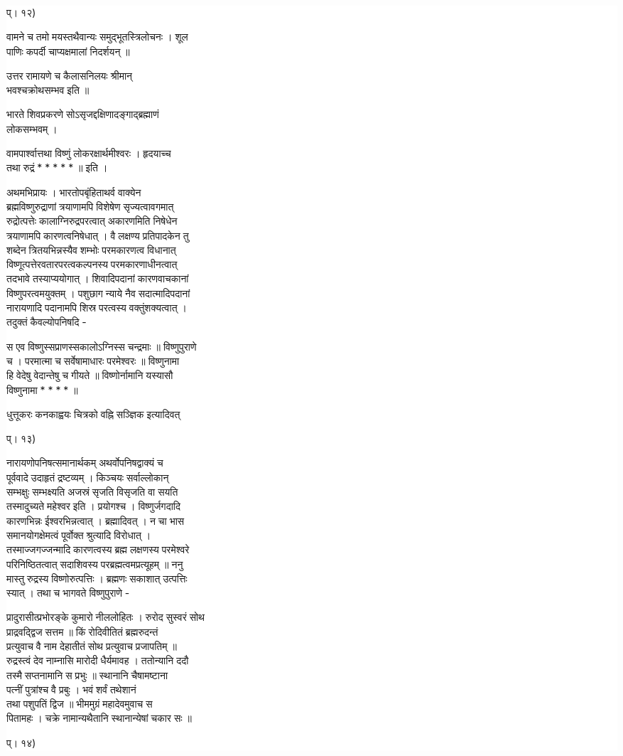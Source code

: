 प्। १२)   
  
वामने च तमो मयस्तथैवान्यः समुद्भूतस्त्रिलोचनः । शूल   
पाणिः कपर्दी चाप्यक्षमालां निदर्शयन् ॥   
  
उत्तर रामायणे च कैलासनिलयः श्रीमान्   
भवश्चक्रोथसम्भव इति ॥   
  
भारते शिवप्रकरणे सोऽसृजद्दक्षिणादङ्गाद्ब्रह्माणं   
लोकसम्भवम् ।   
  
वामपार्श्वात्तथा विष्णुं लोकरक्षार्थमीश्वरः । हृदयाच्च   
तथा रुद्रं * * * * * ॥ इति ।   
  
अथमभिप्रायः । भारतोपबृंहिताथर्व वाक्येन   
ब्रह्मविष्णुरुद्राणां त्रयाणामपि विशेषेण सृज्यत्वावगमात्   
रुद्रोत्पत्तेः कालाग्निरुद्रपरत्वात् अकारणमिति निषेधेन   
त्रयाणामपि कारणत्वनिषेधात् । वै लक्षण्य प्रतिपादकेन तु   
शब्देन त्रितयभिन्नस्यैव शम्भोः परमकारणत्व विधानात्   
विष्णूत्पत्तेरवतारपरत्वकल्पनस्य परमकारणाधीनत्वात्   
तदभावे तस्याप्ययोगात् । शिवादिपदानां कारणवाचकानां   
विष्णुपरत्वमयुक्तम् । पशुछाग न्याये नैव सदात्मादिपदानां   
नारायणादि पदानामपि शिस्र परत्वस्य वक्तुंशक्यत्वात् ।   
तदुक्तं कैवल्योपनिषदि -   
  
स एव विष्णुस्सप्राणस्सकालोऽग्निस्स चन्द्रमाः ॥ विष्णुपुराणे   
च । परमात्मा च सर्वेषामाधारः परमेश्वरः ॥ विष्णुनामा   
हि वेदेषु वेदान्तेषु च गीयते ॥ विष्णोर्नामानि यस्यासौ   
विष्णुनामा * * * * ॥   
  
धुत्तूकरः कनकाह्वयः चित्रको वह्नि सञ्ज्ञिक इत्यादिवत्   
  
प्। १३)   
  
नारायणोपनिषत्समानार्थकम् अथर्वोपनिषद्वाक्यं च   
पूर्ववादे उदाहृतं द्रष्टव्यम् । किञ्चयः सर्वाल्लोकान्   
सम्भक्षुः सम्भक्ष्यति अजस्रं सृजति विसृजति वा सयति   
तस्मादुच्यते महेश्वर इति । प्रयोगश्च । विष्णुर्जगदादि   
कारणभिन्नः ईश्वरभिन्नत्वात् । ब्रह्मादिवत् । न चा भास   
समानयोगक्षेमत्वं पूर्वोक्त श्रुत्यादि विरोधात् ।   
तस्माज्जगज्जन्मादि कारणत्वस्य ब्रह्म लक्षणस्य परमेश्वरे   
परिनिष्ठितत्वात् सदाशिवस्य परब्रह्मत्वमप्रत्यूहम् ॥ ननु   
मास्तु रुद्रस्य विष्णोरुत्पत्तिः । ब्रह्मणः सकाशात् उत्पत्तिः   
स्यात् । तथा च भागवते विष्णुपुराणे -   
  
प्रादुरासीत्प्रभोरङ्के कुमारो नीललोहितः । रुरोद सुस्वरं सोथ   
प्राद्रवद्द्विज सत्तम ॥ किं रोदिवीतितं ब्रह्मरुदन्तं   
प्रत्युवाच वै नाम देहातीतं सोथ प्रत्युवाच प्रजापतिम् ॥   
रुद्रस्त्वं देव नाम्नासि मारोदी धैर्यमावह । ततोन्यानि ददौ   
तस्मै सप्तनामानि स प्रभुः ॥ स्थानानि चैषामष्टाना   
पत्नीं पुत्रांश्च वै प्रबुः । भवं शर्वं तथेशानं   
तथा पशुपतिं द्विज ॥ भीममुग्रं महादेवमुवाच स   
पितामहः । चक्रे नामान्यथैतानि स्थानान्येषां चकार सः ॥   
  
प्। १४)   
  
